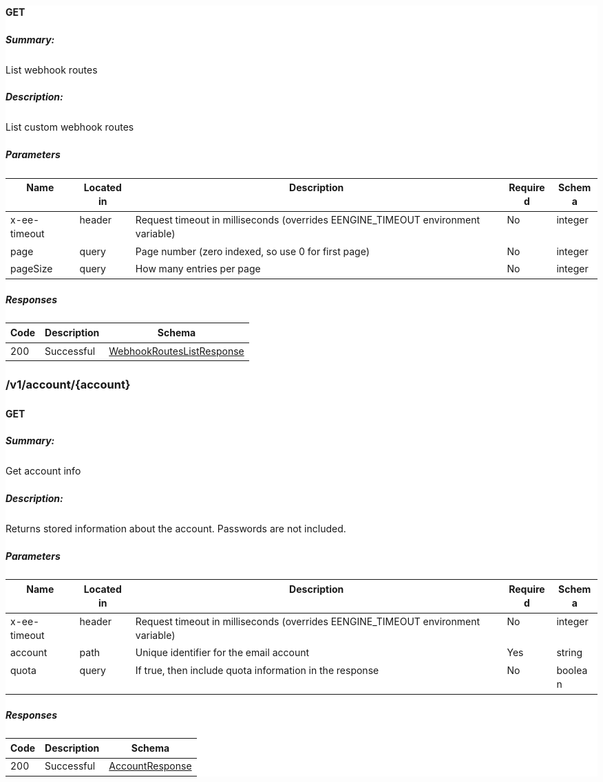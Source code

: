 #### GET

##### Summary:

List webhook routes

##### Description:

List custom webhook routes

##### Parameters

| Name         | Located in | Description                                                                      | Required | Schema  |
| ------------ | ---------- | -------------------------------------------------------------------------------- | -------- | ------- |
| x-ee-timeout | header     | Request timeout in milliseconds (overrides EENGINE_TIMEOUT environment variable) | No       | integer |
| page         | query      | Page number (zero indexed, so use 0 for first page)                              | No       | integer |
| pageSize     | query      | How many entries per page                                                        | No       | integer |

##### Responses

| Code | Description | Schema                                                  |
| ---- | ----------- | ------------------------------------------------------- |
| 200  | Successful  | [WebhookRoutesListResponse](#WebhookRoutesListResponse) |

### /v1/account/{account}

#### GET

##### Summary:

Get account info

##### Description:

Returns stored information about the account. Passwords are not included.

##### Parameters

| Name         | Located in | Description                                                                      | Required | Schema  |
| ------------ | ---------- | -------------------------------------------------------------------------------- | -------- | ------- |
| x-ee-timeout | header     | Request timeout in milliseconds (overrides EENGINE_TIMEOUT environment variable) | No       | integer |
| account      | path       | Unique identifier for the email account                                          | Yes      | string  |
| quota        | query      | If true, then include quota information in the response                          | No       | boolean |

##### Responses

| Code | Description | Schema                              |
| ---- | ----------- | ----------------------------------- |
| 200  | Successful  | [AccountResponse](#AccountResponse) |
